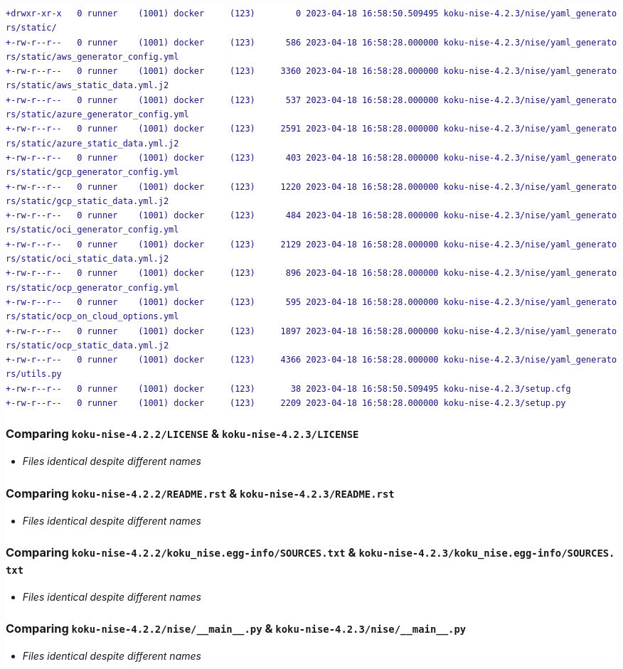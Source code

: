 ```diff
+drwxr-xr-x   0 runner    (1001) docker     (123)        0 2023-04-18 16:58:50.509495 koku-nise-4.2.3/nise/yaml_generators/static/
+-rw-r--r--   0 runner    (1001) docker     (123)      586 2023-04-18 16:58:28.000000 koku-nise-4.2.3/nise/yaml_generators/static/aws_generator_config.yml
+-rw-r--r--   0 runner    (1001) docker     (123)     3360 2023-04-18 16:58:28.000000 koku-nise-4.2.3/nise/yaml_generators/static/aws_static_data.yml.j2
+-rw-r--r--   0 runner    (1001) docker     (123)      537 2023-04-18 16:58:28.000000 koku-nise-4.2.3/nise/yaml_generators/static/azure_generator_config.yml
+-rw-r--r--   0 runner    (1001) docker     (123)     2591 2023-04-18 16:58:28.000000 koku-nise-4.2.3/nise/yaml_generators/static/azure_static_data.yml.j2
+-rw-r--r--   0 runner    (1001) docker     (123)      403 2023-04-18 16:58:28.000000 koku-nise-4.2.3/nise/yaml_generators/static/gcp_generator_config.yml
+-rw-r--r--   0 runner    (1001) docker     (123)     1220 2023-04-18 16:58:28.000000 koku-nise-4.2.3/nise/yaml_generators/static/gcp_static_data.yml.j2
+-rw-r--r--   0 runner    (1001) docker     (123)      484 2023-04-18 16:58:28.000000 koku-nise-4.2.3/nise/yaml_generators/static/oci_generator_config.yml
+-rw-r--r--   0 runner    (1001) docker     (123)     2129 2023-04-18 16:58:28.000000 koku-nise-4.2.3/nise/yaml_generators/static/oci_static_data.yml.j2
+-rw-r--r--   0 runner    (1001) docker     (123)      896 2023-04-18 16:58:28.000000 koku-nise-4.2.3/nise/yaml_generators/static/ocp_generator_config.yml
+-rw-r--r--   0 runner    (1001) docker     (123)      595 2023-04-18 16:58:28.000000 koku-nise-4.2.3/nise/yaml_generators/static/ocp_on_cloud_options.yml
+-rw-r--r--   0 runner    (1001) docker     (123)     1897 2023-04-18 16:58:28.000000 koku-nise-4.2.3/nise/yaml_generators/static/ocp_static_data.yml.j2
+-rw-r--r--   0 runner    (1001) docker     (123)     4366 2023-04-18 16:58:28.000000 koku-nise-4.2.3/nise/yaml_generators/utils.py
+-rw-r--r--   0 runner    (1001) docker     (123)       38 2023-04-18 16:58:50.509495 koku-nise-4.2.3/setup.cfg
+-rw-r--r--   0 runner    (1001) docker     (123)     2209 2023-04-18 16:58:28.000000 koku-nise-4.2.3/setup.py
```

### Comparing `koku-nise-4.2.2/LICENSE` & `koku-nise-4.2.3/LICENSE`

 * *Files identical despite different names*

### Comparing `koku-nise-4.2.2/README.rst` & `koku-nise-4.2.3/README.rst`

 * *Files identical despite different names*

### Comparing `koku-nise-4.2.2/koku_nise.egg-info/SOURCES.txt` & `koku-nise-4.2.3/koku_nise.egg-info/SOURCES.txt`

 * *Files identical despite different names*

### Comparing `koku-nise-4.2.2/nise/__main__.py` & `koku-nise-4.2.3/nise/__main__.py`

 * *Files identical despite different names*
